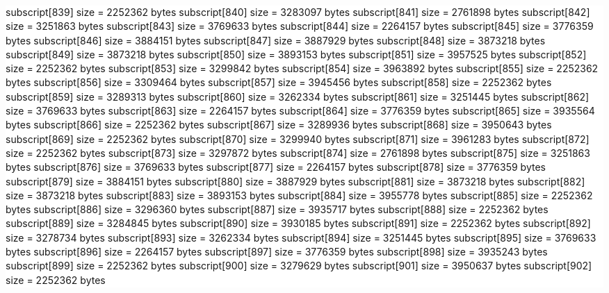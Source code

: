 subscript[839] size = 2252362 bytes
subscript[840] size = 3283097 bytes
subscript[841] size = 2761898 bytes
subscript[842] size = 3251863 bytes
subscript[843] size = 3769633 bytes
subscript[844] size = 2264157 bytes
subscript[845] size = 3776359 bytes
subscript[846] size = 3884151 bytes
subscript[847] size = 3887929 bytes
subscript[848] size = 3873218 bytes
subscript[849] size = 3873218 bytes
subscript[850] size = 3893153 bytes
subscript[851] size = 3957525 bytes
subscript[852] size = 2252362 bytes
subscript[853] size = 3299842 bytes
subscript[854] size = 3963892 bytes
subscript[855] size = 2252362 bytes
subscript[856] size = 3309464 bytes
subscript[857] size = 3945456 bytes
subscript[858] size = 2252362 bytes
subscript[859] size = 3289313 bytes
subscript[860] size = 3262334 bytes
subscript[861] size = 3251445 bytes
subscript[862] size = 3769633 bytes
subscript[863] size = 2264157 bytes
subscript[864] size = 3776359 bytes
subscript[865] size = 3935564 bytes
subscript[866] size = 2252362 bytes
subscript[867] size = 3289936 bytes
subscript[868] size = 3950643 bytes
subscript[869] size = 2252362 bytes
subscript[870] size = 3299940 bytes
subscript[871] size = 3961283 bytes
subscript[872] size = 2252362 bytes
subscript[873] size = 3297872 bytes
subscript[874] size = 2761898 bytes
subscript[875] size = 3251863 bytes
subscript[876] size = 3769633 bytes
subscript[877] size = 2264157 bytes
subscript[878] size = 3776359 bytes
subscript[879] size = 3884151 bytes
subscript[880] size = 3887929 bytes
subscript[881] size = 3873218 bytes
subscript[882] size = 3873218 bytes
subscript[883] size = 3893153 bytes
subscript[884] size = 3955778 bytes
subscript[885] size = 2252362 bytes
subscript[886] size = 3296360 bytes
subscript[887] size = 3935717 bytes
subscript[888] size = 2252362 bytes
subscript[889] size = 3284845 bytes
subscript[890] size = 3930185 bytes
subscript[891] size = 2252362 bytes
subscript[892] size = 3278734 bytes
subscript[893] size = 3262334 bytes
subscript[894] size = 3251445 bytes
subscript[895] size = 3769633 bytes
subscript[896] size = 2264157 bytes
subscript[897] size = 3776359 bytes
subscript[898] size = 3935243 bytes
subscript[899] size = 2252362 bytes
subscript[900] size = 3279629 bytes
subscript[901] size = 3950637 bytes
subscript[902] size = 2252362 bytes